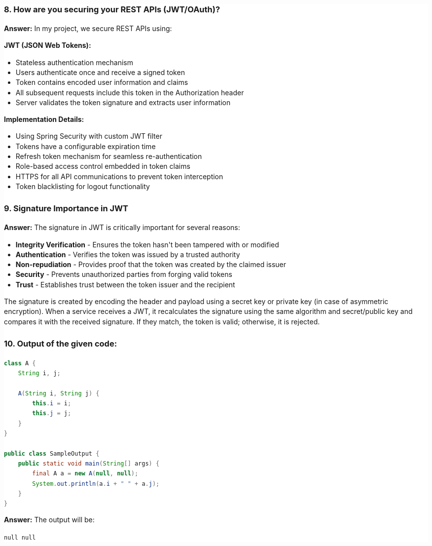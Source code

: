 ### 8. How are you securing your REST APIs (JWT/OAuth)?
**Answer:** In my project, we secure REST APIs using:

**JWT (JSON Web Tokens):**
- Stateless authentication mechanism
- Users authenticate once and receive a signed token
- Token contains encoded user information and claims
- All subsequent requests include this token in the Authorization header
- Server validates the token signature and extracts user information

**Implementation Details:**
- Using Spring Security with custom JWT filter
- Tokens have a configurable expiration time
- Refresh token mechanism for seamless re-authentication
- Role-based access control embedded in token claims
- HTTPS for all API communications to prevent token interception
- Token blacklisting for logout functionality

### 9. Signature Importance in JWT
**Answer:** The signature in JWT is critically important for several reasons:

- **Integrity Verification** - Ensures the token hasn't been tampered with or modified
- **Authentication** - Verifies the token was issued by a trusted authority
- **Non-repudiation** - Provides proof that the token was created by the claimed issuer
- **Security** - Prevents unauthorized parties from forging valid tokens
- **Trust** - Establishes trust between the token issuer and the recipient

The signature is created by encoding the header and payload using a secret key or private key (in case of asymmetric encryption). When a service receives a JWT, it recalculates the signature using the same algorithm and secret/public key and compares it with the received signature. If they match, the token is valid; otherwise, it is rejected.

### 10. Output of the given code:
```java
class A {
    String i, j;

    A(String i, String j) {
        this.i = i;
        this.j = j;
    }
}

public class SampleOutput {
    public static void main(String[] args) {
        final A a = new A(null, null);
        System.out.println(a.i + " " + a.j);
    }
}
```

**Answer:** The output will be:
```
null null
```
